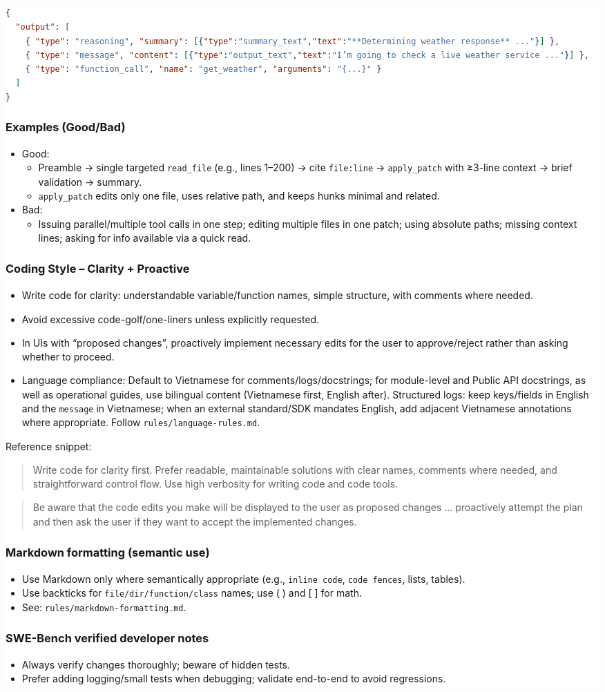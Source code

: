 ```json
{
  "output": [
    { "type": "reasoning", "summary": [{"type":"summary_text","text":"**Determining weather response** ..."}] },
    { "type": "message", "content": [{"type":"output_text","text":"I’m going to check a live weather service ..."}] },
    { "type": "function_call", "name": "get_weather", "arguments": "{...}" }
  ]
}
```

### Examples (Good/Bad)
- Good:
  - Preamble → single targeted `read_file` (e.g., lines 1–200) → cite `file:line` → `apply_patch` with ≥3-line context → brief validation → summary.
  - `apply_patch` edits only one file, uses relative path, and keeps hunks minimal and related.
- Bad:
  - Issuing parallel/multiple tool calls in one step; editing multiple files in one patch; using absolute paths; missing context lines; asking for info available via a quick read.

### Coding Style – Clarity + Proactive

- Write code for clarity: understandable variable/function names, simple structure, with comments where needed.
- Avoid excessive code-golf/one-liners unless explicitly requested.
- In UIs with “proposed changes”, proactively implement necessary edits for the user to approve/reject rather than asking whether to proceed.

- Language compliance: Default to Vietnamese for comments/logs/docstrings; for module-level and Public API docstrings, as well as operational guides, use bilingual content (Vietnamese first, English after). Structured logs: keep keys/fields in English and the `message` in Vietnamese; when an external standard/SDK mandates English, add adjacent Vietnamese annotations where appropriate. Follow `rules/language-rules.md`.

Reference snippet:

> Write code for clarity first. Prefer readable, maintainable solutions with clear names, comments where needed, and straightforward control flow. Use high verbosity for writing code and code tools.

> Be aware that the code edits you make will be displayed to the user as proposed changes ... proactively attempt the plan and then ask the user if they want to accept the implemented changes.

### Markdown formatting (semantic use)

- Use Markdown only where semantically appropriate (e.g., `inline code`, ```code fences```, lists, tables).
- Use backticks for `file/dir/function/class` names; use \( \) and \[ \] for math.
- See: `rules/markdown-formatting.md`.

### SWE-Bench verified developer notes

- Always verify changes thoroughly; beware of hidden tests.
- Prefer adding logging/small tests when debugging; validate end-to-end to avoid regressions.
